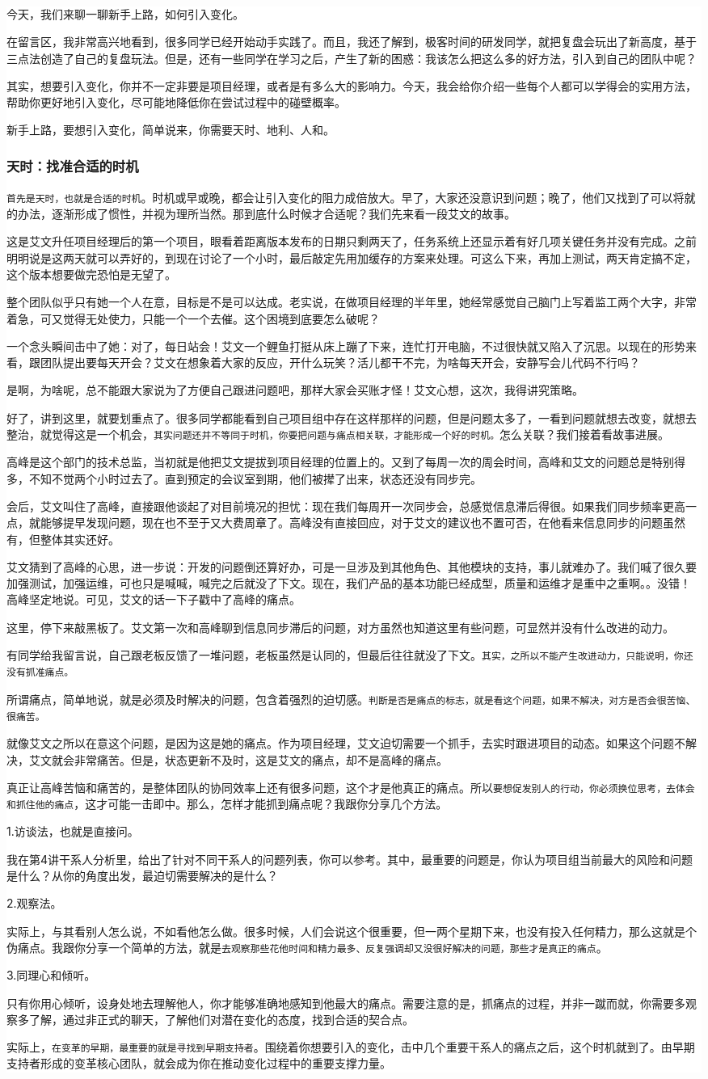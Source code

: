 今天，我们来聊一聊新手上路，如何引入变化。

在留言区，我非常高兴地看到，很多同学已经开始动手实践了。而且，我还了解到，极客时间的研发同学，就把复盘会玩出了新高度，基于三点法创造了自己的复盘玩法。但是，还有一些同学在学习之后，产生了新的困惑：我该怎么把这么多的好方法，引入到自己的团队中呢？

其实，想要引入变化，你并不一定非要是项目经理，或者是有多么大的影响力。今天，我会给你介绍一些每个人都可以学得会的实用方法，帮助你更好地引入变化，尽可能地降低你在尝试过程中的碰壁概率。

新手上路，要想引入变化，简单说来，你需要天时、地利、人和。

### 天时：找准合适的时机

`首先是天时，也就是合适的时机`。时机或早或晚，都会让引入变化的阻力成倍放大。早了，大家还没意识到问题；晚了，他们又找到了可以将就的办法，逐渐形成了惯性，并视为理所当然。那到底什么时候才合适呢？我们先来看一段艾文的故事。

这是艾文升任项目经理后的第一个项目，眼看着距离版本发布的日期只剩两天了，任务系统上还显示着有好几项关键任务并没有完成。之前明明说是这两天就可以弄好的，到现在讨论了一个小时，最后敲定先用加缓存的方案来处理。可这么下来，再加上测试，两天肯定搞不定，这个版本想要做完恐怕是无望了。

整个团队似乎只有她一个人在意，目标是不是可以达成。老实说，在做项目经理的半年里，她经常感觉自己脑门上写着监工两个大字，非常着急，可又觉得无处使力，只能一个一个去催。这个困境到底要怎么破呢？

一个念头瞬间击中了她：对了，每日站会！艾文一个鲤鱼打挺从床上蹦了下来，连忙打开电脑，不过很快就又陷入了沉思。以现在的形势来看，跟团队提出要每天开会？艾文在想象着大家的反应，开什么玩笑？活儿都干不完，为啥每天开会，安静写会儿代码不行吗？

是啊，为啥呢，总不能跟大家说为了方便自己跟进问题吧，那样大家会买账才怪！艾文心想，这次，我得讲究策略。

好了，讲到这里，就要划重点了。很多同学都能看到自己项目组中存在这样那样的问题，但是问题太多了，一看到问题就想去改变，就想去整治，就觉得这是一个机会，`其实问题还并不等同于时机，你要把问题与痛点相关联，才能形成一个好的时机。`怎么关联？我们接着看故事进展。

高峰是这个部门的技术总监，当初就是他把艾文提拔到项目经理的位置上的。又到了每周一次的周会时间，高峰和艾文的问题总是特别得多，不知不觉两个小时过去了。直到预定的会议室到期，他们被撵了出来，状态还没有同步完。

会后，艾文叫住了高峰，直接跟他谈起了对目前境况的担忧：现在我们每周开一次同步会，总感觉信息滞后得很。如果我们同步频率更高一点，就能够提早发现问题，现在也不至于又大费周章了。高峰没有直接回应，对于艾文的建议也不置可否，在他看来信息同步的问题虽然有，但整体其实还好。

艾文猜到了高峰的心思，进一步说：开发的问题倒还算好办，可是一旦涉及到其他角色、其他模块的支持，事儿就难办了。我们喊了很久要加强测试，加强运维，可也只是喊喊，喊完之后就没了下文。现在，我们产品的基本功能已经成型，质量和运维才是重中之重啊。。没错！高峰坚定地说。可见，艾文的话一下子戳中了高峰的痛点。

这里，停下来敲黑板了。艾文第一次和高峰聊到信息同步滞后的问题，对方虽然也知道这里有些问题，可显然并没有什么改进的动力。

有同学给我留言说，自己跟老板反馈了一堆问题，老板虽然是认同的，但最后往往就没了下文。`其实，之所以不能产生改进动力，只能说明，你还没有抓准痛点。`

所谓痛点，简单地说，就是必须及时解决的问题，包含着强烈的迫切感。`判断是否是痛点的标志，就是看这个问题，如果不解决，对方是否会很苦恼、很痛苦。`

就像艾文之所以在意这个问题，是因为这是她的痛点。作为项目经理，艾文迫切需要一个抓手，去实时跟进项目的动态。如果这个问题不解决，艾文就会非常痛苦。但是，状态更新不及时，这是艾文的痛点，却不是高峰的痛点。

真正让高峰苦恼和痛苦的，是整体团队的协同效率上还有很多问题，这个才是他真正的痛点。所以`要想促发别人的行动，你必须换位思考，去体会和抓住他的痛点`，这才可能一击即中。那么，怎样才能抓到痛点呢？我跟你分享几个方法。

1.访谈法，也就是直接问。

我在第4讲干系人分析里，给出了针对不同干系人的问题列表，你可以参考。其中，最重要的问题是，你认为项目组当前最大的风险和问题是什么？从你的角度出发，最迫切需要解决的是什么？

2.观察法。

实际上，与其看别人怎么说，不如看他怎么做。很多时候，人们会说这个很重要，但一两个星期下来，也没有投入任何精力，那么这就是个伪痛点。我跟你分享一个简单的方法，就是`去观察那些花他时间和精力最多、反复强调却又没很好解决的问题，那些才是真正的痛点`。

3.同理心和倾听。

只有你用心倾听，设身处地去理解他人，你才能够准确地感知到他最大的痛点。需要注意的是，抓痛点的过程，并非一蹴而就，你需要多观察多了解，通过非正式的聊天，了解他们对潜在变化的态度，找到合适的契合点。

实际上，`在变革的早期，最重要的就是寻找到早期支持者`。围绕着你想要引入的变化，击中几个重要干系人的痛点之后，这个时机就到了。由早期支持者形成的变革核心团队，就会成为你在推动变化过程中的重要支撑力量。
